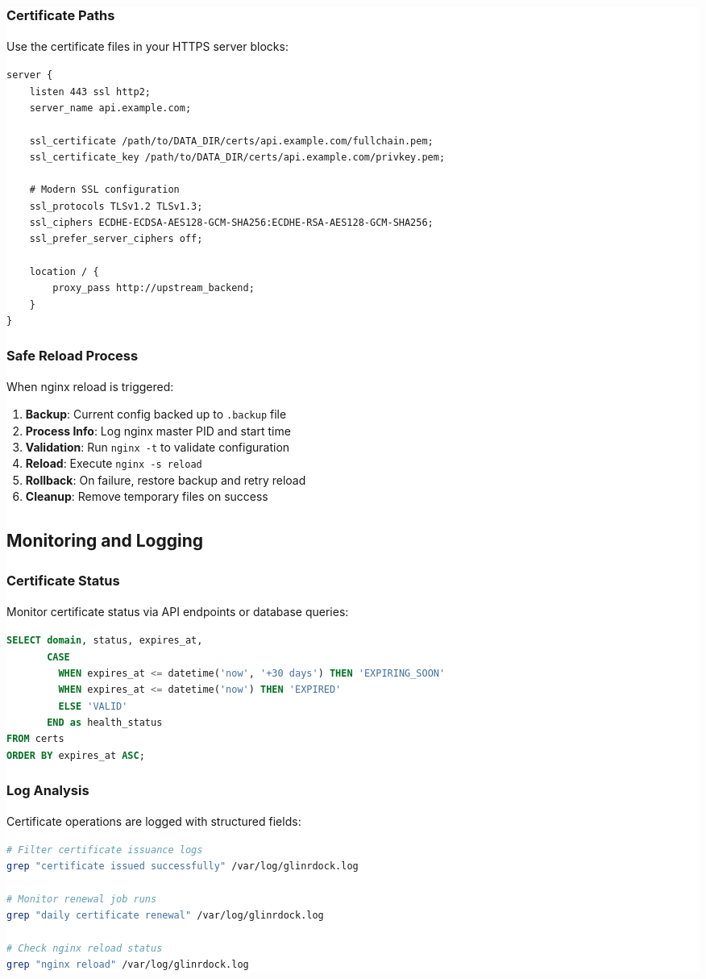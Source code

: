 ### Certificate Paths
Use the certificate files in your HTTPS server blocks:

```nginx
server {
    listen 443 ssl http2;
    server_name api.example.com;
    
    ssl_certificate /path/to/DATA_DIR/certs/api.example.com/fullchain.pem;
    ssl_certificate_key /path/to/DATA_DIR/certs/api.example.com/privkey.pem;
    
    # Modern SSL configuration
    ssl_protocols TLSv1.2 TLSv1.3;
    ssl_ciphers ECDHE-ECDSA-AES128-GCM-SHA256:ECDHE-RSA-AES128-GCM-SHA256;
    ssl_prefer_server_ciphers off;
    
    location / {
        proxy_pass http://upstream_backend;
    }
}
```

### Safe Reload Process
When nginx reload is triggered:
1. **Backup**: Current config backed up to `.backup` file
2. **Process Info**: Log nginx master PID and start time
3. **Validation**: Run `nginx -t` to validate configuration
4. **Reload**: Execute `nginx -s reload`
5. **Rollback**: On failure, restore backup and retry reload
6. **Cleanup**: Remove temporary files on success

## Monitoring and Logging

### Certificate Status
Monitor certificate status via API endpoints or database queries:

```sql
SELECT domain, status, expires_at, 
       CASE 
         WHEN expires_at <= datetime('now', '+30 days') THEN 'EXPIRING_SOON'
         WHEN expires_at <= datetime('now') THEN 'EXPIRED' 
         ELSE 'VALID'
       END as health_status
FROM certs 
ORDER BY expires_at ASC;
```

### Log Analysis
Certificate operations are logged with structured fields:

```bash
# Filter certificate issuance logs
grep "certificate issued successfully" /var/log/glinrdock.log

# Monitor renewal job runs
grep "daily certificate renewal" /var/log/glinrdock.log

# Check nginx reload status
grep "nginx reload" /var/log/glinrdock.log
```
